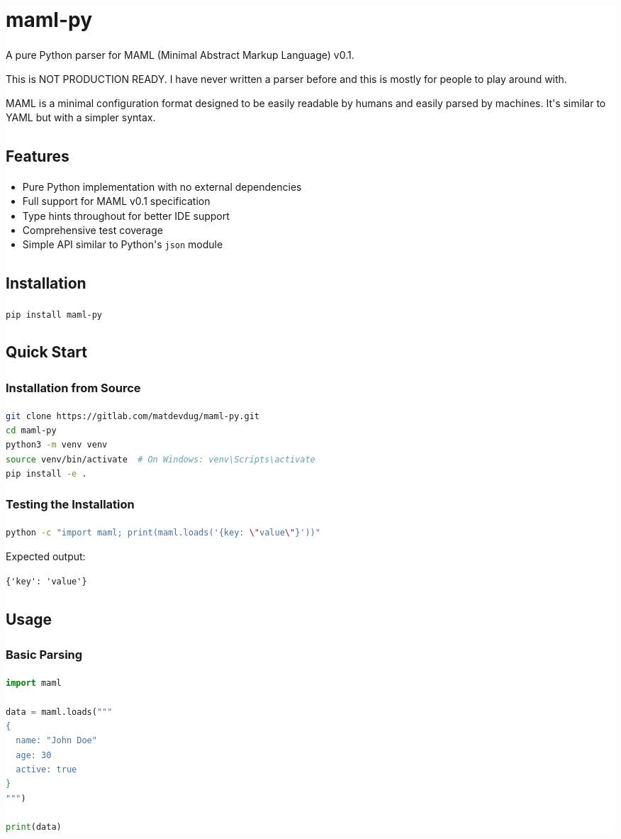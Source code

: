 # maml-py

A pure Python parser for MAML (Minimal Abstract Markup Language) v0.1.

This is NOT PRODUCTION READY. I have never written a parser before and this is mostly for people to play around with. 

MAML is a minimal configuration format designed to be easily readable by humans and easily parsed by machines. It's similar to YAML but with a simpler syntax.

## Features

- Pure Python implementation with no external dependencies
- Full support for MAML v0.1 specification
- Type hints throughout for better IDE support
- Comprehensive test coverage
- Simple API similar to Python's `json` module

## Installation

```bash
pip install maml-py
```

## Quick Start

### Installation from Source

```bash
git clone https://gitlab.com/matdevdug/maml-py.git
cd maml-py
python3 -m venv venv
source venv/bin/activate  # On Windows: venv\Scripts\activate
pip install -e .
```

### Testing the Installation

```bash
python -c "import maml; print(maml.loads('{key: \"value\"}'))"
```

Expected output:
```
{'key': 'value'}
```

## Usage

### Basic Parsing

```python
import maml

data = maml.loads("""
{
  name: "John Doe"
  age: 30
  active: true
}
""")

print(data)
```
